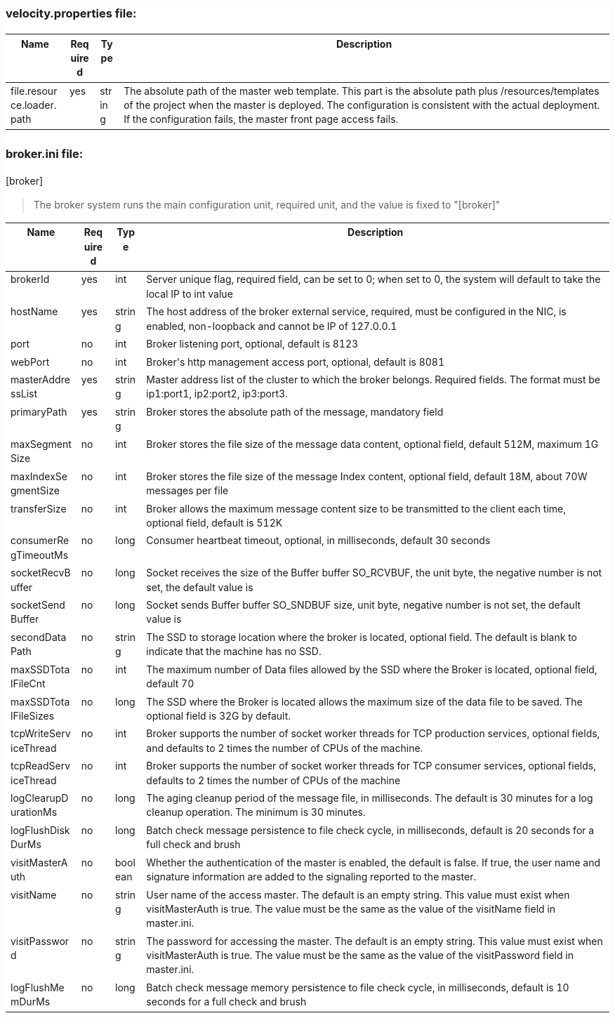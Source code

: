 ### velocity.properties file:

| Name                      | Required                          | Type                          | Description                                                  |
| ------------------------- |  ----------------------------- |  ----------------------------- | ------------------------------------------------------------ |
| file.resource.loader.path | yes      | string | The absolute path of the master web template. This part is the absolute path plus /resources/templates of the project when the master is deployed. The configuration is consistent with the actual deployment. If the configuration fails, the master front page access fails. |

### broker.ini file:

[broker]
>The broker system runs the main configuration unit, required unit, and the value is fixed to "[broker]"

| Name                  | Required                          | Type                          | Description                                                  |
| --------------------- |  ----------------------------- |  ----------------------------- | ------------------------------------------------------------ |
| brokerId              | yes      | int     | Server unique flag, required field, can be set to 0; when set to 0, the system will default to take the local IP to int value |
| hostName              | yes      | string  | The host address of the broker external service, required, must be configured in the NIC, is enabled, non-loopback and cannot be IP of 127.0.0.1 |
| port                  | no       | int     | Broker listening port, optional, default is 8123             |
| webPort               | no       | int     | Broker's http management access port, optional, default is 8081 |
| masterAddressList     | yes      | string  | Master address list of the cluster to which the broker belongs. Required fields. The format must be ip1:port1, ip2:port2, ip3:port3. |
| primaryPath           | yes      | string  | Broker stores the absolute path of the message, mandatory field |
| maxSegmentSize        | no       | int     | Broker stores the file size of the message data content, optional field, default 512M, maximum 1G |
| maxIndexSegmentSize   | no       | int     | Broker stores the file size of the message Index content, optional field, default 18M, about 70W messages per file |
| transferSize          | no       | int     | Broker allows the maximum message content size to be transmitted to the client each time, optional field, default is 512K |
| consumerRegTimeoutMs  | no       | long    | Consumer heartbeat timeout, optional, in milliseconds, default 30 seconds |
| socketRecvBuffer      | no       | long    | Socket receives the size of the Buffer buffer SO_RCVBUF, the unit byte, the negative number is not set, the default value is |
| socketSendBuffer      | no       | long    | Socket sends Buffer buffer SO_SNDBUF size, unit byte, negative number is not set, the default value is |
| secondDataPath        | no       | string  | The SSD to storage location where the broker is located, optional field. The default is blank to indicate that the machine has no SSD. |
| maxSSDTotalFileCnt    | no       | int     | The maximum number of Data files allowed by the SSD where the Broker is located, optional field, default 70 |
| maxSSDTotalFileSizes  | no       | long    | The SSD where the Broker is located allows the maximum size of the data file to be saved. The optional field is 32G by default. |
| tcpWriteServiceThread | no       | int     | Broker supports the number of socket worker threads for TCP production services, optional fields, and defaults to 2 times the number of CPUs of the machine. |
| tcpReadServiceThread  | no       | int     | Broker supports the number of socket worker threads for TCP consumer services, optional fields, defaults to 2 times the number of CPUs of the machine |
| logClearupDurationMs  | no       | long    | The aging cleanup period of the message file, in milliseconds. The default is 30 minutes for a log cleanup operation. The minimum is 30 minutes. |
| logFlushDiskDurMs     | no       | long    | Batch check message persistence to file check cycle, in milliseconds, default is 20 seconds for a full check and brush |
| visitMasterAuth       | no       | boolean | Whether the authentication of the master is enabled, the default is false. If true, the user name and signature information are added to the signaling reported to the master. |
| visitName             | no       | string  | User name of the access master. The default is an empty string. This value must exist when visitMasterAuth is true. The value must be the same as the value of the visitName field in master.ini. |
| visitPassword         | no       | string  | The password for accessing the master. The default is an empty string. This value must exist when visitMasterAuth is true. The value must be the same as the value of the visitPassword field in master.ini. |
| logFlushMemDurMs      | no       | long    | Batch check message memory persistence to file check cycle, in milliseconds, default is 10 seconds for a full check and brush |

